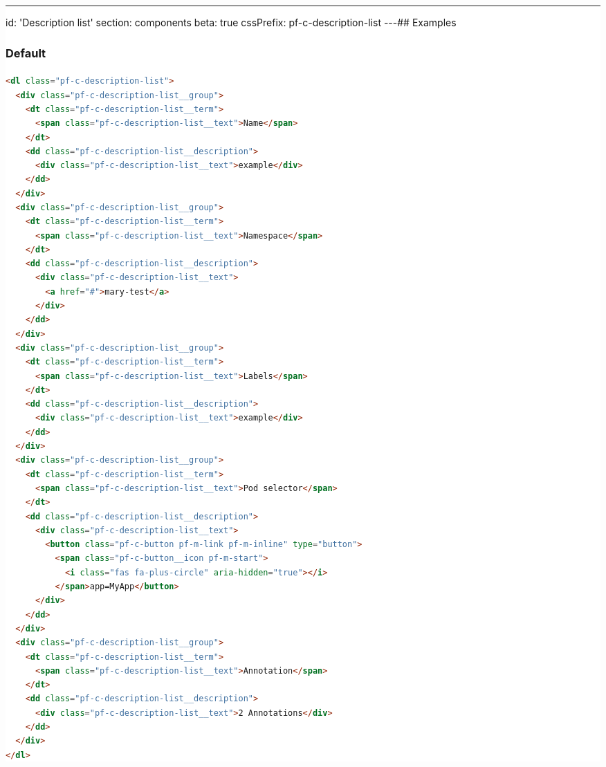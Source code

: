 ---
id: 'Description list'
section: components
beta: true
cssPrefix: pf-c-description-list
---## Examples

### Default

```html
<dl class="pf-c-description-list">
  <div class="pf-c-description-list__group">
    <dt class="pf-c-description-list__term">
      <span class="pf-c-description-list__text">Name</span>
    </dt>
    <dd class="pf-c-description-list__description">
      <div class="pf-c-description-list__text">example</div>
    </dd>
  </div>
  <div class="pf-c-description-list__group">
    <dt class="pf-c-description-list__term">
      <span class="pf-c-description-list__text">Namespace</span>
    </dt>
    <dd class="pf-c-description-list__description">
      <div class="pf-c-description-list__text">
        <a href="#">mary-test</a>
      </div>
    </dd>
  </div>
  <div class="pf-c-description-list__group">
    <dt class="pf-c-description-list__term">
      <span class="pf-c-description-list__text">Labels</span>
    </dt>
    <dd class="pf-c-description-list__description">
      <div class="pf-c-description-list__text">example</div>
    </dd>
  </div>
  <div class="pf-c-description-list__group">
    <dt class="pf-c-description-list__term">
      <span class="pf-c-description-list__text">Pod selector</span>
    </dt>
    <dd class="pf-c-description-list__description">
      <div class="pf-c-description-list__text">
        <button class="pf-c-button pf-m-link pf-m-inline" type="button">
          <span class="pf-c-button__icon pf-m-start">
            <i class="fas fa-plus-circle" aria-hidden="true"></i>
          </span>app=MyApp</button>
      </div>
    </dd>
  </div>
  <div class="pf-c-description-list__group">
    <dt class="pf-c-description-list__term">
      <span class="pf-c-description-list__text">Annotation</span>
    </dt>
    <dd class="pf-c-description-list__description">
      <div class="pf-c-description-list__text">2 Annotations</div>
    </dd>
  </div>
</dl>
```

